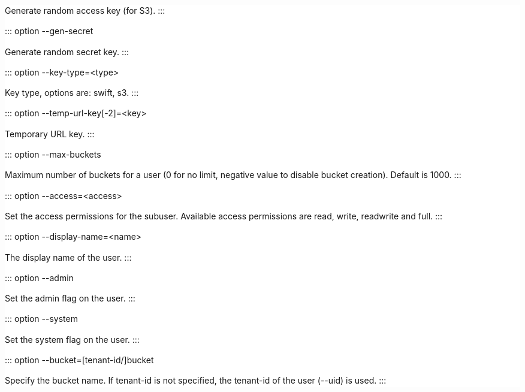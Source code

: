 Generate random access key (for S3).
:::

::: option
\--gen-secret

Generate random secret key.
:::

::: option
\--key-type=\<type\>

Key type, options are: swift, s3.
:::

::: option
\--temp-url-key\[-2\]=\<key\>

Temporary URL key.
:::

::: option
\--max-buckets

Maximum number of buckets for a user (0 for no limit, negative value to
disable bucket creation). Default is 1000.
:::

::: option
\--access=\<access\>

Set the access permissions for the subuser. Available access permissions
are read, write, readwrite and full.
:::

::: option
\--display-name=\<name\>

The display name of the user.
:::

::: option
\--admin

Set the admin flag on the user.
:::

::: option
\--system

Set the system flag on the user.
:::

::: option
\--bucket=\[tenant-id/\]bucket

Specify the bucket name. If tenant-id is not specified, the tenant-id of
the user (\--uid) is used.
:::
